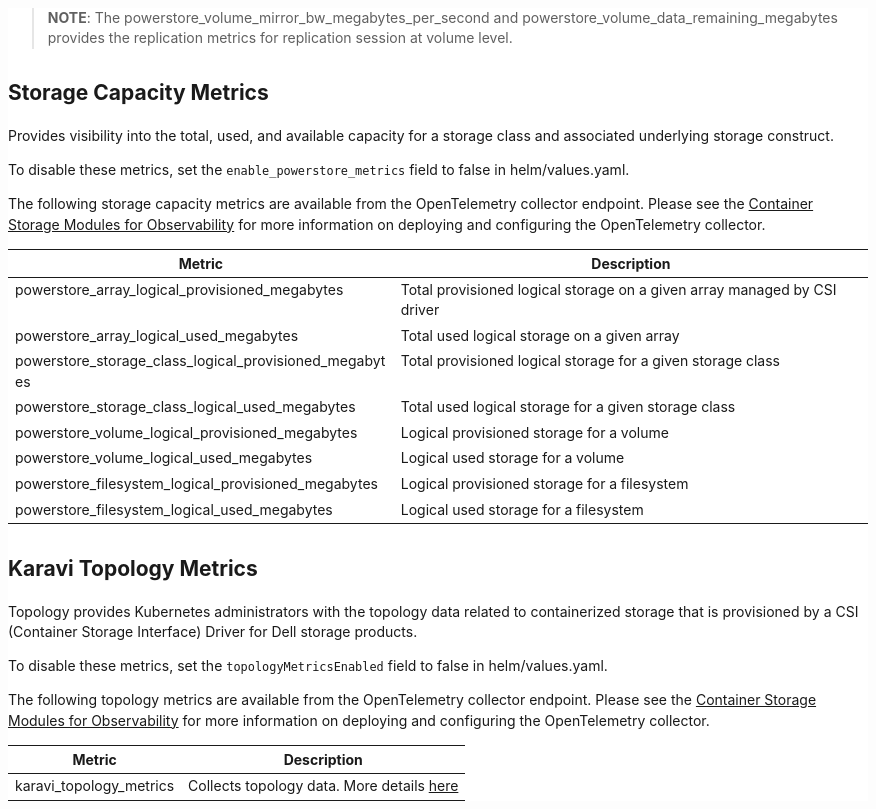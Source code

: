 > __NOTE__: The powerstore_volume_mirror_bw_megabytes_per_second and powerstore_volume_data_remaining_megabytes provides the replication metrics for replication session at volume level.

## Storage Capacity Metrics

Provides visibility into the total, used, and available capacity for a storage class and associated underlying storage construct.

To disable these metrics, set the ```enable_powerstore_metrics``` field to false in helm/values.yaml.

The following storage capacity metrics are available from the OpenTelemetry collector endpoint. Please see the [Container Storage Modules for Observability](../) for more information on deploying and configuring the OpenTelemetry collector.

| Metric | Description |
| - | - |
| powerstore_array_logical_provisioned_megabytes | Total provisioned logical storage on a given array managed by CSI driver |
| powerstore_array_logical_used_megabytes | Total used logical storage on a given array |
| powerstore_storage_class_logical_provisioned_megabytes | Total provisioned logical storage for a given storage class |
| powerstore_storage_class_logical_used_megabytes | Total used logical storage for a given storage class |
| powerstore_volume_logical_provisioned_megabytes | Logical provisioned storage for a volume |
| powerstore_volume_logical_used_megabytes | Logical used storage for a volume |
| powerstore_filesystem_logical_provisioned_megabytes | Logical provisioned storage for a filesystem |
| powerstore_filesystem_logical_used_megabytes | Logical used storage for a filesystem |

## Karavi Topology Metrics

Topology provides Kubernetes administrators with the topology data related to containerized storage that is provisioned by a CSI (Container Storage Interface) Driver for Dell storage products.

To disable these metrics, set the ```topologyMetricsEnabled``` field to false in helm/values.yaml.

The following topology metrics are available from the OpenTelemetry collector endpoint. Please see the [Container Storage Modules for Observability](../) for more information on deploying and configuring the OpenTelemetry collector.

| Metric | Description |
| - | - |
| karavi_topology_metrics | Collects topology data. More details [here](../_index.md#topology-data )  |
